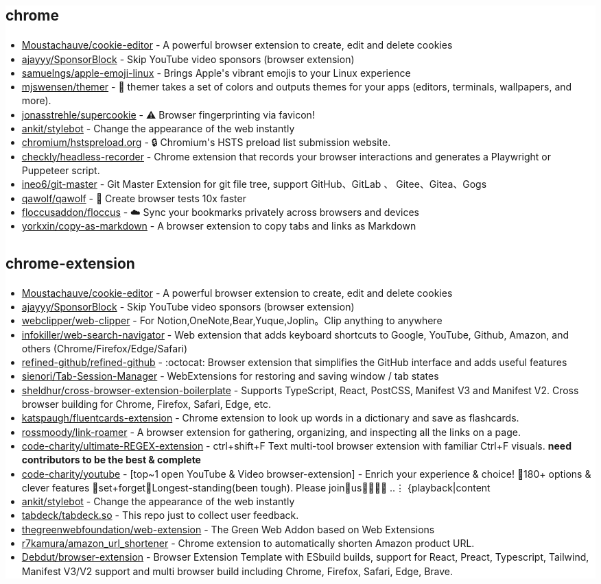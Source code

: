 ## chrome 

- [Moustachauve/cookie-editor](https://github.com/Moustachauve/cookie-editor) - A powerful browser extension to create, edit and delete cookies
- [ajayyy/SponsorBlock](https://github.com/ajayyy/SponsorBlock) - Skip YouTube video sponsors (browser extension)
- [samuelngs/apple-emoji-linux](https://github.com/samuelngs/apple-emoji-linux) - Brings Apple's vibrant emojis to your Linux experience
- [mjswensen/themer](https://github.com/mjswensen/themer) - 🎨 themer takes a set of colors and outputs themes for your apps (editors, terminals, wallpapers, and more).
- [jonasstrehle/supercookie](https://github.com/jonasstrehle/supercookie) - ⚠️ Browser fingerprinting via favicon!
- [ankit/stylebot](https://github.com/ankit/stylebot) - Change the appearance of the web instantly
- [chromium/hstspreload.org](https://github.com/chromium/hstspreload.org) - :lock: Chromium's HSTS preload list submission website.
- [checkly/headless-recorder](https://github.com/checkly/headless-recorder) - Chrome extension that records your browser interactions and generates a Playwright or Puppeteer script.
- [ineo6/git-master](https://github.com/ineo6/git-master) - Git Master Extension for git file tree, support GitHub、GitLab 、 Gitee、Gitea、Gogs
- [qawolf/qawolf](https://github.com/qawolf/qawolf) - 🐺 Create browser tests 10x faster
- [floccusaddon/floccus](https://github.com/floccusaddon/floccus) - :cloud: Sync your bookmarks privately across browsers and devices
- [yorkxin/copy-as-markdown](https://github.com/yorkxin/copy-as-markdown) - A browser extension to copy tabs and links as Markdown

## chrome-extension 

- [Moustachauve/cookie-editor](https://github.com/Moustachauve/cookie-editor) - A powerful browser extension to create, edit and delete cookies
- [ajayyy/SponsorBlock](https://github.com/ajayyy/SponsorBlock) - Skip YouTube video sponsors (browser extension)
- [webclipper/web-clipper](https://github.com/webclipper/web-clipper) - For Notion,OneNote,Bear,Yuque,Joplin。Clip anything to anywhere
- [infokiller/web-search-navigator](https://github.com/infokiller/web-search-navigator) - Web extension that adds keyboard shortcuts to Google, YouTube, Github, Amazon, and others (Chrome/Firefox/Edge/Safari)
- [refined-github/refined-github](https://github.com/refined-github/refined-github) - :octocat: Browser extension that simplifies the GitHub interface and adds useful features
- [sienori/Tab-Session-Manager](https://github.com/sienori/Tab-Session-Manager) - WebExtensions for restoring and saving window / tab states
- [sheldhur/cross-browser-extension-boilerplate](https://github.com/sheldhur/cross-browser-extension-boilerplate) - Supports TypeScript, React, PostCSS, Manifest V3 and Manifest V2. Cross browser building for Chrome, Firefox, Safari, Edge, etc.
- [katspaugh/fluentcards-extension](https://github.com/katspaugh/fluentcards-extension) - Chrome extension to look up words in a dictionary and save as flashcards.
- [rossmoody/link-roamer](https://github.com/rossmoody/link-roamer) - A browser extension for gathering, organizing, and inspecting all the links on a page.
- [code-charity/ultimate-REGEX-extension](https://github.com/code-charity/ultimate-REGEX-extension) - ctrl+shift+F Text multi-tool browser extension  with familiar Ctrl+F visuals.  **need contributors to be the best & complete**
- [code-charity/youtube](https://github.com/code-charity/youtube) - [top~1 open YouTube & Video browser-extension] - Enrich your experience & choice! 🧰180+ options & clever features 📌set+forget📌Longest-standing(been tough). Please join🧩us👨‍👩‍👧‍👧 ..⋮ {playback|content 
- [ankit/stylebot](https://github.com/ankit/stylebot) - Change the appearance of the web instantly
- [tabdeck/tabdeck.so](https://github.com/tabdeck/tabdeck.so) - This repo just to collect user feedback.
- [thegreenwebfoundation/web-extension](https://github.com/thegreenwebfoundation/web-extension) - The Green Web Addon based on Web Extensions
- [r7kamura/amazon_url_shortener](https://github.com/r7kamura/amazon_url_shortener) - Chrome extension to automatically shorten Amazon product URL.
- [Debdut/browser-extension](https://github.com/Debdut/browser-extension) - Browser Extension Template with ESbuild builds, support for React, Preact, Typescript, Tailwind, Manifest V3/V2 support and multi browser build including Chrome, Firefox, Safari, Edge, Brave.